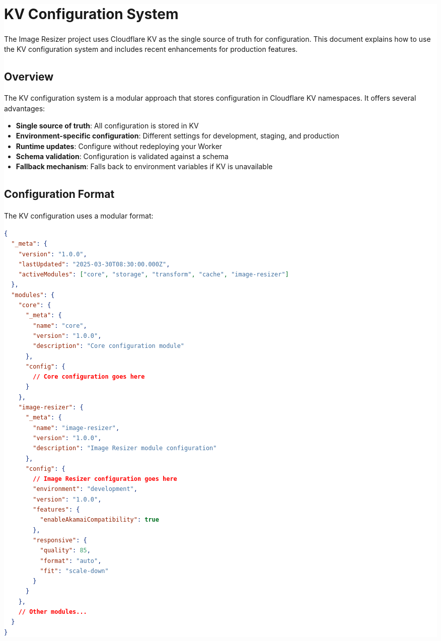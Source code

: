 # KV Configuration System

The Image Resizer project uses Cloudflare KV as the single source of truth for configuration. This document explains how to use the KV configuration system and includes recent enhancements for production features.

## Overview

The KV configuration system is a modular approach that stores configuration in Cloudflare KV namespaces. It offers several advantages:

- **Single source of truth**: All configuration is stored in KV
- **Environment-specific configuration**: Different settings for development, staging, and production
- **Runtime updates**: Configure without redeploying your Worker
- **Schema validation**: Configuration is validated against a schema
- **Fallback mechanism**: Falls back to environment variables if KV is unavailable

## Configuration Format

The KV configuration uses a modular format:

```json
{
  "_meta": {
    "version": "1.0.0",
    "lastUpdated": "2025-03-30T08:30:00.000Z",
    "activeModules": ["core", "storage", "transform", "cache", "image-resizer"]
  },
  "modules": {
    "core": {
      "_meta": {
        "name": "core",
        "version": "1.0.0",
        "description": "Core configuration module"
      },
      "config": {
        // Core configuration goes here
      }
    },
    "image-resizer": {
      "_meta": {
        "name": "image-resizer",
        "version": "1.0.0",
        "description": "Image Resizer module configuration"
      },
      "config": {
        // Image Resizer configuration goes here
        "environment": "development",
        "version": "1.0.0",
        "features": {
          "enableAkamaiCompatibility": true
        },
        "responsive": {
          "quality": 85,
          "format": "auto",
          "fit": "scale-down"
        }
      }
    },
    // Other modules...
  }
}
```